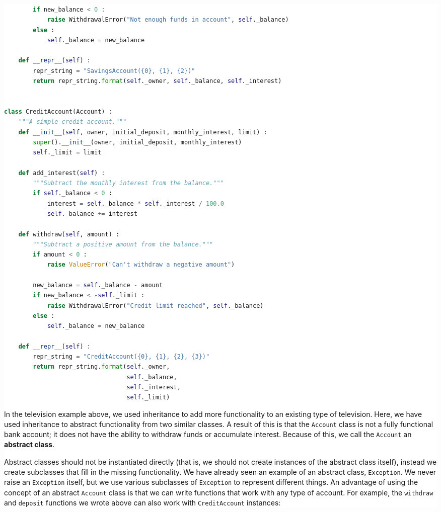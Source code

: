 ```python
        if new_balance < 0 :
            raise WithdrawalError("Not enough funds in account", self._balance)
        else :
            self._balance = new_balance

    def __repr__(self) :
        repr_string = "SavingsAccount({0}, {1}, {2})"
        return repr_string.format(self._owner, self._balance, self._interest)


class CreditAccount(Account) :
    """A simple credit account."""
    def __init__(self, owner, initial_deposit, monthly_interest, limit) :
        super().__init__(owner, initial_deposit, monthly_interest)
        self._limit = limit

    def add_interest(self) :
        """Subtract the monthly interest from the balance."""
        if self._balance < 0 :
            interest = self._balance * self._interest / 100.0
            self._balance += interest

    def withdraw(self, amount) :
        """Subtract a positive amount from the balance."""
        if amount < 0 :
            raise ValueError("Can't withdraw a negative amount")

        new_balance = self._balance - amount
        if new_balance < -self._limit :
            raise WithdrawalError("Credit limit reached", self._balance)
        else :
            self._balance = new_balance

    def __repr__(self) :
        repr_string = "CreditAccount({0}, {1}, {2}, {3})"
        return repr_string.format(self._owner,
                                  self._balance,
                                  self._interest,
                                  self._limit)
```
</div>

In the television example above, we used inheritance to add more functionality to an existing type of television. Here, we have used inheritance to abstract functionality from two similar classes. A result of this is that the `Account` class is not a fully functional bank account; it does not have the ability to withdraw funds or accumulate interest. Because of this, we call the `Account` an **abstract class**.

Abstract classes should not be instantiated directly (that is, we should not create instances of the abstract class itself), instead we create subclasses that fill in the missing functionality. We have already seen an example of an abstract class, `Exception`. We never raise an `Exception` itself, but we use various subclasses of `Exception` to represent different things. An advantage of using the concept of an abstract `Account` class is that we can write functions that work with any type of account. For example, the `withdraw` and `deposit` functions we wrote above can also work with `CreditAccount` instances:
